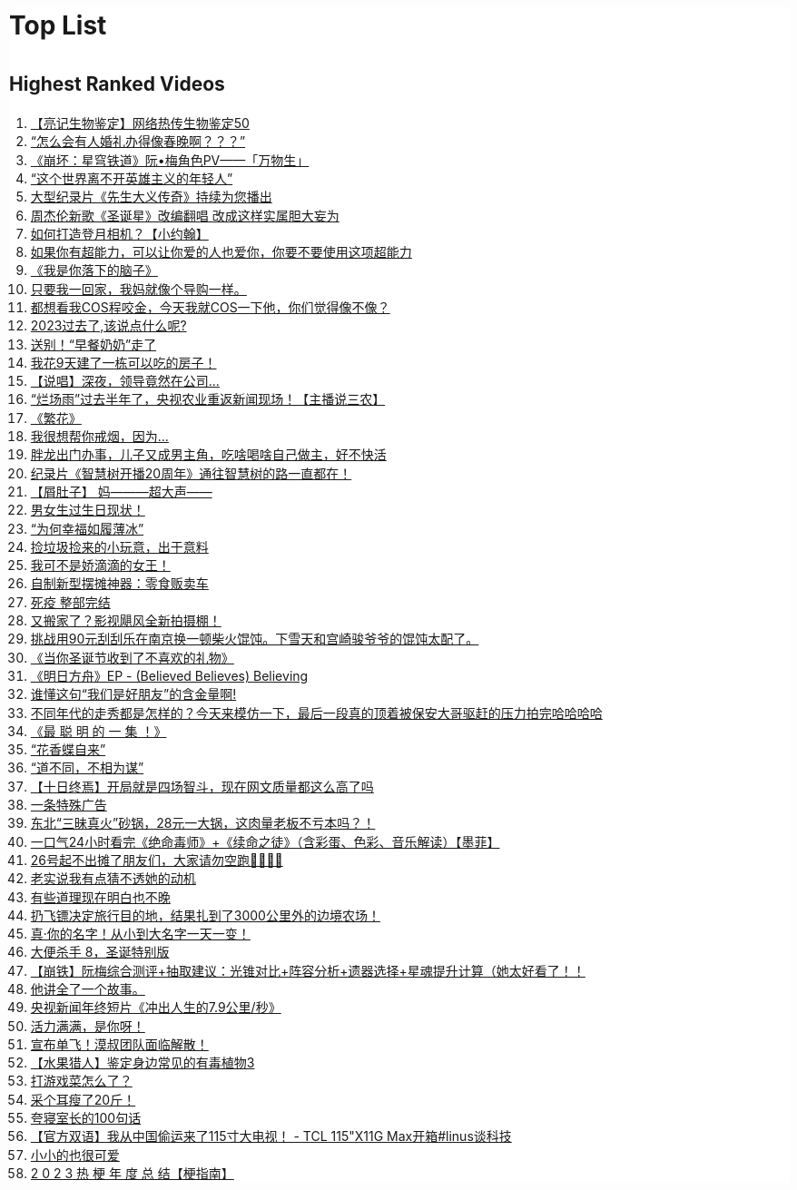 # Top List
## Highest Ranked Videos
1. [【亮记生物鉴定】网络热传生物鉴定50](https://www.bilibili.com/video/BV1RK411t7WS)
1. [“怎么会有人婚礼办得像春晚啊？？？”](https://www.bilibili.com/video/BV1nb4y1G7TC)
1. [《崩坏：星穹铁道》阮•梅角色PV——「万物生」](https://www.bilibili.com/video/BV1rj411J7sN)
1. [“这个世界离不开英雄主义的年轻人”](https://www.bilibili.com/video/BV1ac411r7UY)
1. [大型纪录片《先生大义传奇》持续为您播出](https://www.bilibili.com/video/BV1ng4y1k77M)
1. [周杰伦新歌《圣诞星》改编翻唱  改成这样实属胆大妄为](https://www.bilibili.com/video/BV1bN4y1s7uZ)
1. [如何打造登月相机？【小约翰】](https://www.bilibili.com/video/BV1DC4y1q7db)
1. [如果你有超能力，可以让你爱的人也爱你，你要不要使用这项超能力](https://www.bilibili.com/video/BV1WT4y1s7Y7)
1. [《我是你落下的脑子》](https://www.bilibili.com/video/BV16C4y1q7AL)
1. [只要我一回家，我妈就像个导购一样。](https://www.bilibili.com/video/BV1Ee411z7i7)
1. [都想看我COS程咬金，今天我就COS一下他，你们觉得像不像？](https://www.bilibili.com/video/BV1uQ4y1g7C4)
1. [2023过去了,该说点什么呢?](https://www.bilibili.com/video/BV1vb4y137gh)
1. [送别！“早餐奶奶”走了](https://www.bilibili.com/video/BV1xT4y1s7tm)
1. [我花9天建了一栋可以吃的房子！](https://www.bilibili.com/video/BV1Mi4y167kQ)
1. [【说唱】深夜，领导竟然在公司...](https://www.bilibili.com/video/BV1t94y1F7XD)
1. [“烂场雨”过去半年了，央视农业重返新闻现场！【主播说三农】](https://www.bilibili.com/video/BV1mN4y1z7VW)
1. [《繁花》](https://www.bilibili.com/video/BV1yc411r77j)
1. [我很想帮你戒烟，因为…](https://www.bilibili.com/video/BV1QK411t7Z1)
1. [胖龙出门办事，儿子又成男主角，吃啥喝啥自己做主，好不快活](https://www.bilibili.com/video/BV1MT4y1s7cG)
1. [纪录片《智慧树开播20周年》通往智慧树的路一直都在！](https://www.bilibili.com/video/BV1Eb4y1G7zy)
1. [【屑肚子】 妈———超大声——](https://www.bilibili.com/video/BV18T4y1s7rG)
1. [男女生过生日现状！](https://www.bilibili.com/video/BV1Ue411z7P9)
1. [“为何幸福如履薄冰”](https://www.bilibili.com/video/BV1eT4y1s781)
1. [捡垃圾捡来的小玩意，出于意料](https://www.bilibili.com/video/BV1yK41187r4)
1. [我可不是娇滴滴的女王！](https://www.bilibili.com/video/BV1tc411C7at)
1. [自制新型摆摊神器：零食贩卖车](https://www.bilibili.com/video/BV1xt4y1f7om)
1. [死疫 整部完结](https://www.bilibili.com/video/BV1qN4y1z7FS)
1. [又搬家了？影视飓风全新拍摄棚！](https://www.bilibili.com/video/BV1We411z7mo)
1. [挑战用90元刮刮乐在南京换一顿柴火馄饨。下雪天和宫崎骏爷爷的馄饨太配了。](https://www.bilibili.com/video/BV1mu4y1K7Gm)
1. [《当你圣诞节收到了不喜欢的礼物》](https://www.bilibili.com/video/BV1z64y1H7tF)
1. [《明日方舟》EP - (Believed Believes) Believing](https://www.bilibili.com/video/BV1QQ4y1E73r)
1. [谁懂这句“我们是好朋友”的含金量啊!](https://www.bilibili.com/video/BV1sb4y1G7ZR)
1. [不同年代的走秀都是怎样的？今天来模仿一下，最后一段真的顶着被保安大哥驱赶的压力拍完哈哈哈哈](https://www.bilibili.com/video/BV1UG411672X)
1. [《最 聪 明 的 一 集 ！》](https://www.bilibili.com/video/BV1pN4y1z73x)
1. [“花香蝶自来”](https://www.bilibili.com/video/BV1Xe411B7nj)
1. [“道不同，不相为谋”](https://www.bilibili.com/video/BV1Aw411G7zd)
1. [【十日终焉】开局就是四场智斗，现在网文质量都这么高了吗](https://www.bilibili.com/video/BV1894y1F7am)
1. [一条特殊广告](https://www.bilibili.com/video/BV18a4y1B7MV)
1. [东北“三昧真火”砂锅，28元一大锅，这肉量老板不亏本吗？！](https://www.bilibili.com/video/BV1NQ4y1g7Ud)
1. [一口气24小时看完《绝命毒师》+《续命之徒》（含彩蛋、色彩、音乐解读）【墨菲】](https://www.bilibili.com/video/BV1QN4y1B7Xu)
1. [26号起不出摊了朋友们，大家请勿空跑🙏🏻🙏🏻](https://www.bilibili.com/video/BV1ue411z71H)
1. [老实说我有点猜不透她的动机](https://www.bilibili.com/video/BV1Pe41167Cp)
1. [有些道理现在明白也不晚](https://www.bilibili.com/video/BV1Ye411z7Jv)
1. [扔飞镖决定旅行目的地，结果扎到了3000公里外的边境农场！](https://www.bilibili.com/video/BV1Mj411n7T7)
1. [真·你的名字！从小到大名字一天一变！](https://www.bilibili.com/video/BV1kK411t7cy)
1. [大便杀手 8，圣诞特别版](https://www.bilibili.com/video/BV1Wi4y1h79q)
1. [【崩铁】阮梅综合测评+抽取建议：光锥对比+阵容分析+遗器选择+星魂提升计算（她太好看了！！](https://www.bilibili.com/video/BV1Wb4y1G71v)
1. [他讲全了一个故事。](https://www.bilibili.com/video/BV1rp4y1d7mY)
1. [央视新闻年终短片《冲出人生的7.9公里/秒》](https://www.bilibili.com/video/BV1qe411z7CF)
1. [活力满满，是你呀！](https://www.bilibili.com/video/BV1294y1F7Zm)
1. [宣布单飞！漠叔团队面临解散！](https://www.bilibili.com/video/BV14Q4y1E7dr)
1. [【水果猎人】鉴定身边常见的有毒植物3](https://www.bilibili.com/video/BV1cQ4y1g7nD)
1. [打游戏菜怎么了？](https://www.bilibili.com/video/BV11g4y1k7x1)
1. [采个耳瘦了20斤！](https://www.bilibili.com/video/BV1Zu4y1K7r5)
1. [夸寝室长的100句话](https://www.bilibili.com/video/BV1aC4y1q7NR)
1. [【官方双语】我从中国偷运来了115寸大电视！ - TCL 115"X11G Max开箱#linus谈科技](https://www.bilibili.com/video/BV1kN4y1s7Ea)
1. [小小的也很可爱](https://www.bilibili.com/video/BV1Ve411z7Jv)
1. [2 0 2 3 热 梗 年 度 总 结【梗指南】](https://www.bilibili.com/video/BV1De411z74R)